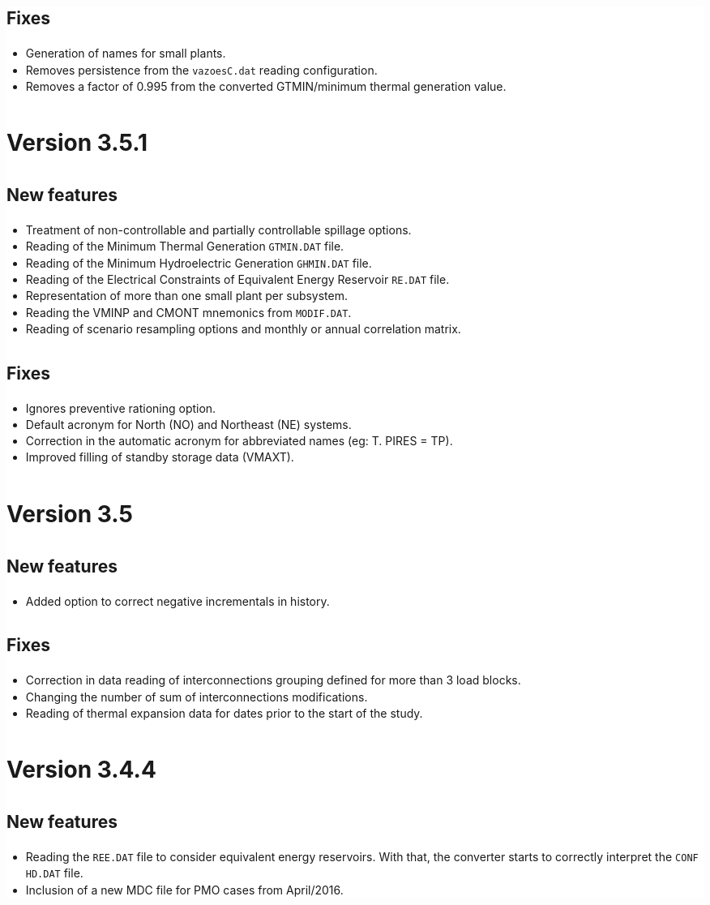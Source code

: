 ## Fixes

* Generation of names for small plants.
* Removes persistence from the `vazoesC.dat` reading configuration.
* Removes a factor of 0.995 from the converted GTMIN/minimum thermal generation value.

# Version 3.5.1

## New features

* Treatment of non-controllable and partially controllable spillage options.
* Reading of the Minimum Thermal Generation `GTMIN.DAT` file.
* Reading of the Minimum Hydroelectric Generation `GHMIN.DAT` file.
* Reading of the Electrical Constraints of Equivalent Energy Reservoir `RE.DAT` file.
* Representation of more than one small plant per subsystem.
* Reading the VMINP and CMONT mnemonics from `MODIF.DAT`.
* Reading of scenario resampling options and monthly or annual correlation matrix.

## Fixes

* Ignores preventive rationing option.
* Default acronym for North (NO) and Northeast (NE) systems.
* Correction in the automatic acronym for abbreviated names (eg: T. PIRES = TP).
* Improved filling of standby storage data (VMAXT).


# Version 3.5

## New features

* Added option to correct negative incrementals in history.

## Fixes

* Correction in data reading of interconnections grouping defined for more than 3 load blocks.
* Changing the number of sum of interconnections modifications.
* Reading of thermal expansion data for dates prior to the start of the study.


# Version 3.4.4

## New features

* Reading the `REE.DAT` file to consider equivalent energy reservoirs. With that, the converter starts to correctly interpret the `CONFHD.DAT` file.
* Inclusion of a new MDC file for PMO cases from April/2016.
